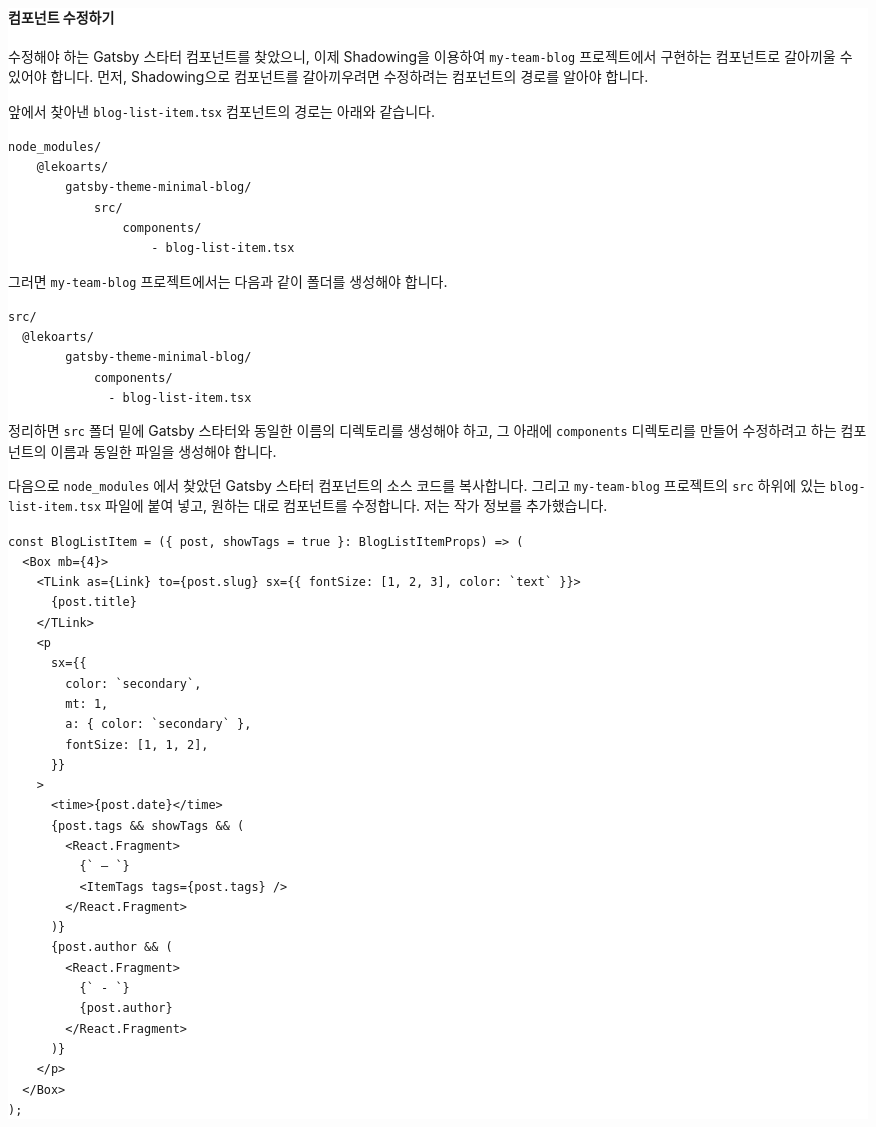#### 컴포넌트 수정하기

수정해야 하는 Gatsby 스타터 컴포넌트를 찾았으니, 이제 Shadowing을 이용하여 `my-team-blog` 프로젝트에서 구현하는 컴포넌트로 갈아끼울 수 있어야 합니다. 먼저, Shadowing으로 컴포넌트를 갈아끼우려면 수정하려는 컴포넌트의 경로를 알아야 합니다.

앞에서 찾아낸 `blog-list-item.tsx` 컴포넌트의 경로는 아래와 같습니다.

```
node_modules/
	@lekoarts/
		gatsby-theme-minimal-blog/
			src/
				components/
					- blog-list-item.tsx
```

그러면 `my-team-blog` 프로젝트에서는 다음과 같이 폴더를 생성해야 합니다. 

```
src/
  @lekoarts/
		gatsby-theme-minimal-blog/
			components/
			  - blog-list-item.tsx
```

정리하면 `src` 폴더 밑에 Gatsby 스타터와 동일한 이름의 디렉토리를 생성해야 하고, 그 아래에 `components` 디렉토리를 만들어 수정하려고 하는 컴포넌트의 이름과 동일한 파일을 생성해야 합니다.

다음으로 `node_modules` 에서 찾았던 Gatsby 스타터 컴포넌트의 소스 코드를 복사합니다. 그리고 `my-team-blog` 프로젝트의 `src` 하위에 있는 `blog-list-item.tsx` 파일에 붙여 넣고, 원하는 대로 컴포넌트를 수정합니다. 저는 작가 정보를 추가했습니다.

```tsx
const BlogListItem = ({ post, showTags = true }: BlogListItemProps) => (
  <Box mb={4}>
    <TLink as={Link} to={post.slug} sx={{ fontSize: [1, 2, 3], color: `text` }}>
      {post.title}
    </TLink>
    <p
      sx={{
        color: `secondary`,
        mt: 1,
        a: { color: `secondary` },
        fontSize: [1, 1, 2],
      }}
    >
      <time>{post.date}</time>
      {post.tags && showTags && (
        <React.Fragment>
          {` — `}
          <ItemTags tags={post.tags} />
        </React.Fragment>
      )}
      {post.author && (
        <React.Fragment>
          {` - `}
          {post.author}
        </React.Fragment>
      )}
    </p>
  </Box>
);
```
